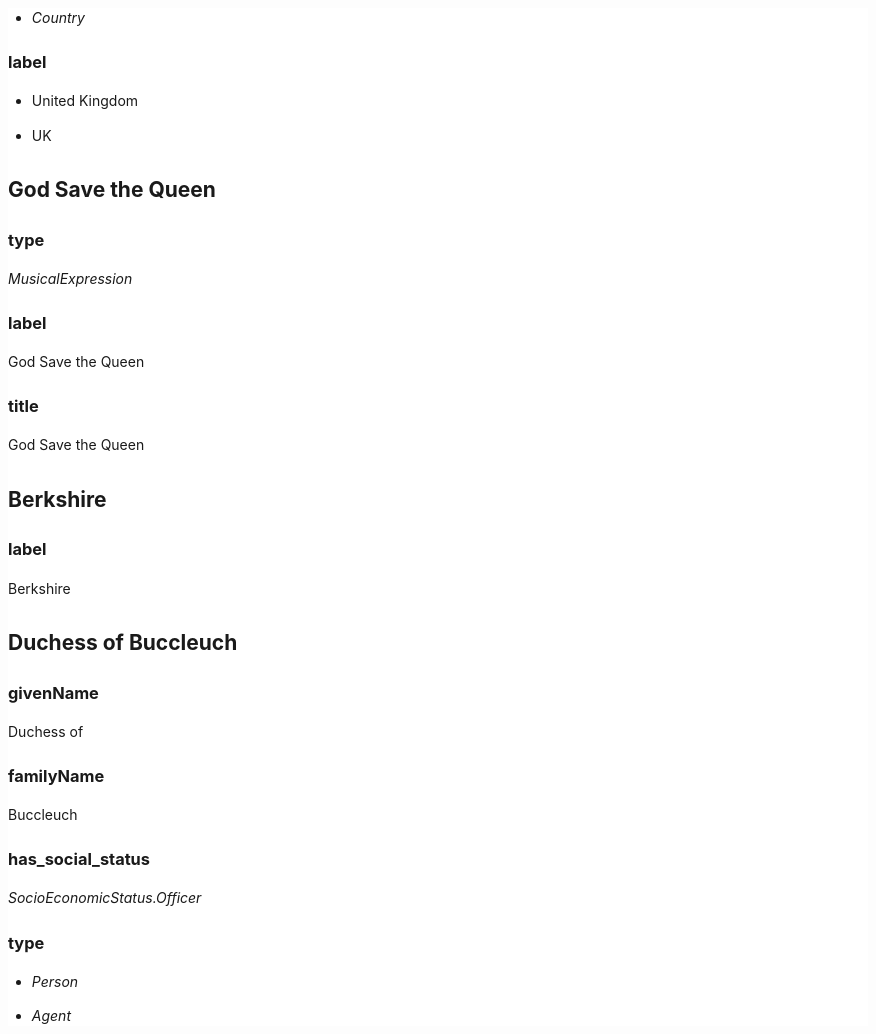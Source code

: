  - *Country*

### label

 - United Kingdom

 - UK

## God Save the Queen

### type


*MusicalExpression*

### label


God Save the Queen

### title


God Save the Queen

## Berkshire

### label


Berkshire

## Duchess of Buccleuch

### givenName


Duchess of

### familyName


Buccleuch

### has_social_status


*SocioEconomicStatus.Officer*

### type

 - *Person*

 - *Agent*
